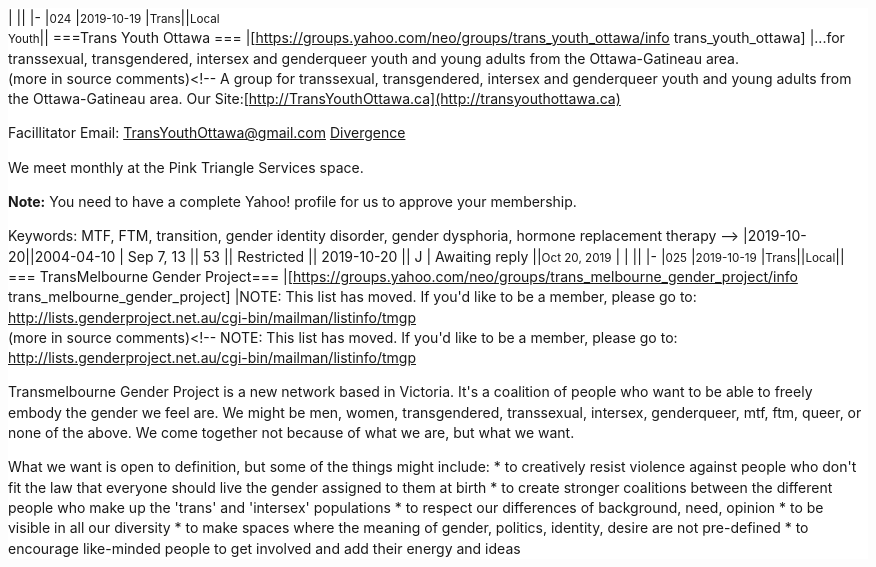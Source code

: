 | || 
|-
|<small>024</small>
|<small>2019-10-19</small>
|<small>Trans</small>||<small>Local<br />Youth</small>||
===Trans Youth Ottawa ===
|[https://groups.yahoo.com/neo/groups/trans_youth_ottawa/info trans_youth_ottawa]
|...for transsexual, transgendered, intersex and genderqueer youth and young adults from the Ottawa-Gatineau area.<br /> (more in source comments)<!-- A group for transsexual, transgendered, intersex and genderqueer youth and young adults from the Ottawa-Gatineau area. Our Site:[http://TransYouthOttawa.ca](http://transyouthottawa.ca)

Facillitator Email:  TransYouthOttawa@gmail.com [Divergence](http://transyouthottawa.ca/divergence.htm)

We meet monthly at the Pink Triangle Services space.

**Note:**  You need to have a complete Yahoo! profile for us to approve your membership.

Keywords: MTF, FTM, transition, gender identity disorder, gender dysphoria, hormone replacement therapy -->
|2019-10-20||2004-04-10
| Sep 7, 13 || 53 || Restricted || 2019-10-20 || J
| Awaiting reply ||<small>Oct 20, 2019</small>
|
| || 
|-
|<small>025</small>
|<small>2019-10-19</small>
|<small>Trans</small>||<small>Local</small>||
=== TransMelbourne Gender Project===
|[https://groups.yahoo.com/neo/groups/trans_melbourne_gender_project/info trans_melbourne_gender_project]
|NOTE: This list has moved. If you'd like to be a member, please go to: http://lists.genderproject.net.au/cgi-bin/mailman/listinfo/tmgp<br /> (more in source comments)<!-- NOTE: This list has moved. If you'd like to be a member, please go to: http://lists.genderproject.net.au/cgi-bin/mailman/listinfo/tmgp

Transmelbourne Gender Project is a new network based in Victoria. It's a coalition of people who want to be able to freely embody the gender we feel are. We might be men, women, transgendered, transsexual, intersex, genderqueer, mtf, ftm, queer, or none of the above. We come together not because of what we are, but what we want.

What we want is open to definition, but some of the things might include:
 \* to creatively resist violence against people who don't fit the law that everyone should live the gender assigned to them at birth
 \* to create stronger coalitions between the different people who make up the 'trans' and 'intersex' populations
 \* to respect our differences of background, need, opinion
 \* to be visible in all our diversity
 \* to make spaces where the meaning of gender, politics, identity, desire are not pre-defined
 \* to encourage like-minded people to get involved and add their energy and ideas
